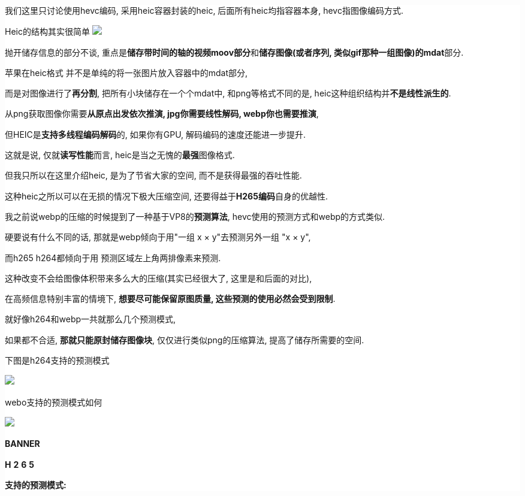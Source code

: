 我们这里只讨论使用hevc编码, 采用heic容器封装的heic, 后面所有heic均指容器本身, hevc指图像编码方式.


Heic的结构其实很简单
<img src="https://pic4.zhimg.com/80/v2-1221190c851c7c6b0d220a0c76bd6db3_720w.jpg" referrerpolicy="no-referrer">

抛开储存信息的部分不谈, 重点是<strong>储存带时间的轴的视频moov部分</strong>和<strong>储存图像(或者序列, 类似gif那种一组图像)</strong><strong>的mdat</strong>部分.


苹果在heic格式 并不是单纯的将一张图片放入容器中的mdat部分,

而是对图像进行了<strong>再分割</strong>, 把所有小块储存在一个个mdat中, 和png等格式不同的是, heic这种组织结构并<strong>不是线性派生的</strong>.

从png获取图像你需要<strong>从原点出发依次推演, jpg你需要线性解码, webp你也需要推演</strong>,

但HEIC是<strong>支持多线程编码解码</strong>的, 如果你有GPU, 解码编码的速度还能进一步提升.

这就是说, 仅就<strong>读写性能</strong>而言, heic是当之无愧的<strong>最强</strong>图像格式.


但我只所以在这里介绍heic, 是为了节省大家的空间, 而不是获得最强的吞吐性能.

这种heic之所以可以在无损的情况下极大压缩空间, 还要得益于<strong>H265编码</strong>自身的优越性.


我之前说webp的压缩的时候提到了一种基于VP8的<strong>预测算法</strong>, hevc使用的预测方式和webp的方式类似.

硬要说有什么不同的话, 那就是webp倾向于用"一组 x × y"去预测另外一组 "x × y", 


而h265 h264都倾向于用 预测区域左上角两排像素来预测.


这种改变不会给图像体积带来多么大的压缩(其实已经很大了, 这里是和后面的对比), 


在高频信息特别丰富的情境下, <strong>想要尽可能保留原图质量, 这些预测的使用必然会受到限制</strong>.

就好像h264和webp一共就那么几个预测模式, 


如果都不合适, <strong>那就只能原封储存图像块</strong>, 仅仅进行类似png的压缩算法, 提高了储存所需要的空间.


下图是h264支持的预测模式

<img src="https://gitee.com/Arxher/Risiamu-Picture/raw/master/wikifiles/20200503092555.jpg" referrerpolicy="no-referrer">

webo支持的预测模式如何

<img src="https://gitee.com/Arxher/Risiamu-Picture/raw/master/wikifiles/20200503093327.jpg" referrerpolicy="no-referrer">


<strong>BANNER</strong>


<strong>H</strong>
<strong>2</strong>
<strong>6</strong>
<strong>5</strong>


<strong>支持的预测模式:</strong>
